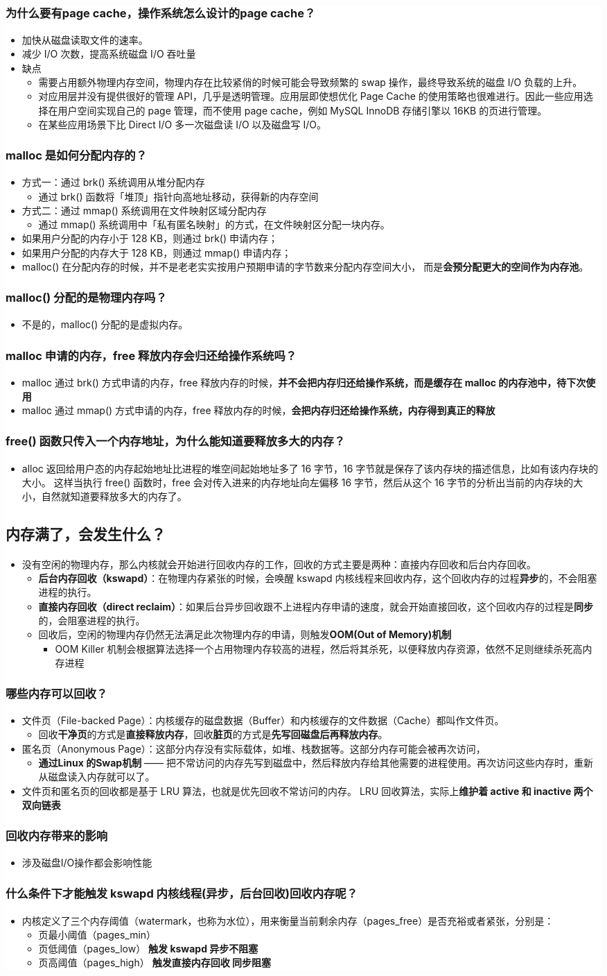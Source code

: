 ### 为什么要有page cache，操作系统怎么设计的page cache？
- 加快从磁盘读取文件的速率。
- 减少 I/O 次数，提高系统磁盘 I/O 吞吐量
- 缺点
  - 需要占用额外物理内存空间，物理内存在比较紧俏的时候可能会导致频繁的 swap 操作，最终导致系统的磁盘 I/O 负载的上升。
  - 对应用层并没有提供很好的管理 API，几乎是透明管理。应用层即使想优化 Page Cache 的使用策略也很难进行。因此一些应用选择在用户空间实现自己的 page 管理，而不使用 page cache，例如 MySQL InnoDB 存储引擎以 16KB 的页进行管理。
  - 在某些应用场景下比 Direct I/O 多一次磁盘读 I/O 以及磁盘写 I/O。


### malloc 是如何分配内存的？
- 方式一：通过 brk() 系统调用从堆分配内存
  - 通过 brk() 函数将「堆顶」指针向高地址移动，获得新的内存空间
- 方式二：通过 mmap() 系统调用在文件映射区域分配内存
  - 通过 mmap() 系统调用中「私有匿名映射」的方式，在文件映射区分配一块内存。
- 如果用户分配的内存小于 128 KB，则通过 brk() 申请内存；
- 如果用户分配的内存大于 128 KB，则通过 mmap() 申请内存；
- malloc() 在分配内存的时候，并不是老老实实按用户预期申请的字节数来分配内存空间大小，
  而是**会预分配更大的空间作为内存池**。
### malloc() 分配的是物理内存吗？
- 不是的，malloc() 分配的是虚拟内存。
### malloc 申请的内存，free 释放内存会归还给操作系统吗？
- malloc 通过 brk() 方式申请的内存，free 释放内存的时候，**并不会把内存归还给操作系统，而是缓存在 malloc 的内存池中，待下次使用**
- malloc 通过 mmap() 方式申请的内存，free 释放内存的时候，**会把内存归还给操作系统，内存得到真正的释放**
### free() 函数只传入一个内存地址，为什么能知道要释放多大的内存？
- alloc 返回给用户态的内存起始地址比进程的堆空间起始地址多了 16 字节，16 字节就是保存了该内存块的描述信息，比如有该内存块的大小。
这样当执行 free() 函数时，free 会对传入进来的内存地址向左偏移 16 字节，然后从这个 16 字节的分析出当前的内存块的大小，自然就知道要释放多大的内存了。

## 内存满了，会发生什么？
- 没有空闲的物理内存，那么内核就会开始进行回收内存的工作，回收的方式主要是两种：直接内存回收和后台内存回收。
  - **后台内存回收（kswapd）**：在物理内存紧张的时候，会唤醒 kswapd 内核线程来回收内存，这个回收内存的过程**异步**的，不会阻塞进程的执行。
  - **直接内存回收（direct reclaim）**：如果后台异步回收跟不上进程内存申请的速度，就会开始直接回收，这个回收内存的过程是**同步**的，会阻塞进程的执行。
  - 回收后，空闲的物理内存仍然无法满足此次物理内存的申请，则触发**OOM(Out of Memory)机制**
    - OOM Killer 机制会根据算法选择一个占用物理内存较高的进程，然后将其杀死，以便释放内存资源，依然不足则继续杀死高内存进程
### 哪些内存可以回收？
- 文件页（File-backed Page）：内核缓存的磁盘数据（Buffer）和内核缓存的文件数据（Cache）都叫作文件页。
  - 回收**干净页**的方式是**直接释放内存**，回收**脏页**的方式是**先写回磁盘后再释放内存**。
- 匿名页（Anonymous Page）：这部分内存没有实际载体，如堆、栈数据等。这部分内存可能会被再次访问，
  - **通过Linux 的Swap机制** —— 把不常访问的内存先写到磁盘中，然后释放内存给其他需要的进程使用。再次访问这些内存时，重新从磁盘读入内存就可以了。
- 文件页和匿名页的回收都是基于 LRU 算法，也就是优先回收不常访问的内存。
   LRU 回收算法，实际上**维护着 active 和 inactive 两个双向链表**
   
### 回收内存带来的影响
- 涉及磁盘I/O操作都会影响性能
### 什么条件下才能触发 kswapd 内核线程(异步，后台回收)回收内存呢？
- 内核定义了三个内存阈值（watermark，也称为水位），用来衡量当前剩余内存（pages_free）是否充裕或者紧张，分别是：
  -	页最小阈值（pages_min）
  -	页低阈值（pages_low）  **触发 kswapd 异步不阻塞**
  -	页高阈值（pages_high） **触发直接内存回收 同步阻塞**
  